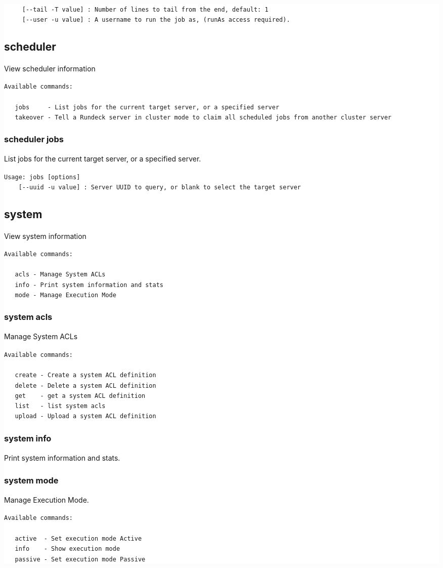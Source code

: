          [--tail -T value] : Number of lines to tail from the end, default: 1
         [--user -u value] : A username to run the job as, (runAs access required).

## scheduler

View scheduler information

    Available commands:

       jobs     - List jobs for the current target server, or a specified server
       takeover - Tell a Rundeck server in cluster mode to claim all scheduled jobs from another cluster server

### scheduler jobs

List jobs for the current target server, or a specified server.

	Usage: jobs [options]
		[--uuid -u value] : Server UUID to query, or blank to select the target server

## system

View system information


	Available commands:

	   acls - Manage System ACLs
	   info - Print system information and stats
	   mode - Manage Execution Mode

### system acls

Manage System ACLs


	Available commands:

	   create - Create a system ACL definition
	   delete - Delete a system ACL definition
	   get    - get a system ACL definition
	   list   - list system acls
	   upload - Upload a system ACL definition

### system info

Print system information and stats.

### system mode

Manage Execution Mode.


	Available commands:

	   active  - Set execution mode Active
	   info    - Show execution mode
	   passive - Set execution mode Passive
